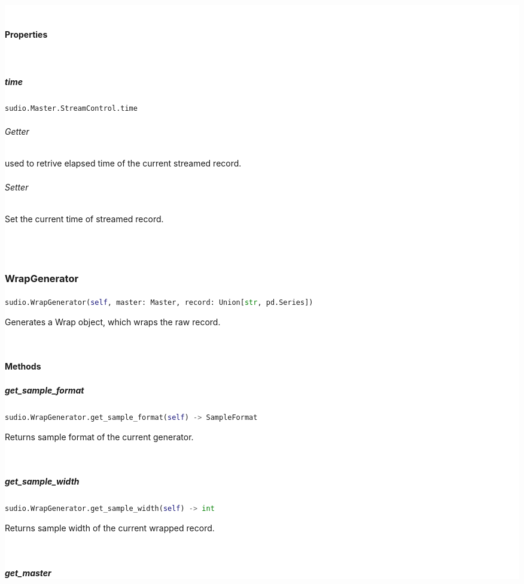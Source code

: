 <br />


#### Properties



<br />

##### time

```py
sudio.Master.StreamControl.time
```

###### Getter

used to retrive elapsed time of the current streamed record.

###### Setter

Set the current time of streamed record.


<br />
<br />

### WrapGenerator

```py
sudio.WrapGenerator(self, master: Master, record: Union[str, pd.Series])
```

Generates a Wrap object, which wraps the raw record.


<br />

#### Methods



##### get_sample_format

```py
sudio.WrapGenerator.get_sample_format(self) -> SampleFormat
```
 Returns sample format of the current generator.

<br />

##### get_sample_width

```py
sudio.WrapGenerator.get_sample_width(self) -> int
```
 Returns sample width of the current wrapped record.


<br />

##### get_master
